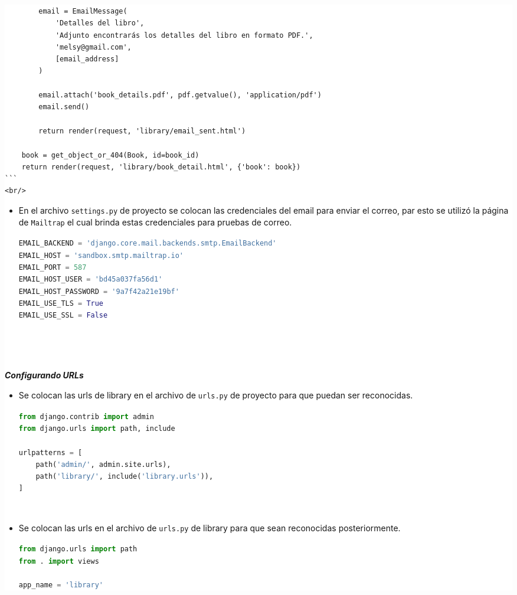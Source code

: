             email = EmailMessage(
                'Detalles del libro',
                'Adjunto encontrarás los detalles del libro en formato PDF.',
                'melsy@gmail.com',
                [email_address]
            )

            email.attach('book_details.pdf', pdf.getvalue(), 'application/pdf')
            email.send()

            return render(request, 'library/email_sent.html')
        
        book = get_object_or_404(Book, id=book_id)
        return render(request, 'library/book_detail.html', {'book': book})
    ```
    <br/>

- En el archivo ``settings.py`` de proyecto se colocan las credenciales del email para enviar el correo, par esto se utilizó la página de ``Mailtrap`` el cual brinda estas credenciales para pruebas de correo.
    ```py
    EMAIL_BACKEND = 'django.core.mail.backends.smtp.EmailBackend'
    EMAIL_HOST = 'sandbox.smtp.mailtrap.io'
    EMAIL_PORT = 587
    EMAIL_HOST_USER = 'bd45a037fa56d1'
    EMAIL_HOST_PASSWORD = '9a7f42a21e19bf'
    EMAIL_USE_TLS = True
    EMAIL_USE_SSL = False
    ```
    <br/>

<br/>

***Configurando URLs***

- Se colocan las urls de library en el archivo de ``urls.py`` de proyecto para que puedan ser reconocidas.
    ```py
    from django.contrib import admin
    from django.urls import path, include

    urlpatterns = [
        path('admin/', admin.site.urls),
        path('library/', include('library.urls')),
    ]
    ```
    <br/>

- Se colocan las urls en el archivo de ``urls.py`` de library para que sean reconocidas posteriormente.
    ```py
    from django.urls import path
    from . import views

    app_name = 'library'

